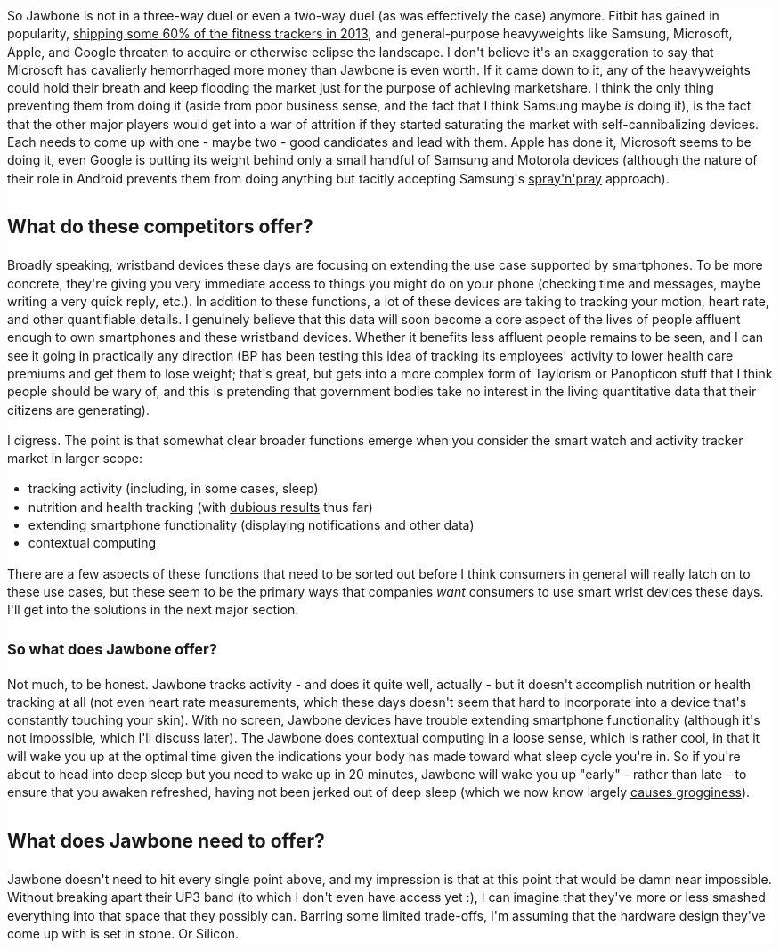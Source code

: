 So Jawbone is not in a three-way duel or even a two-way duel (as was effectively the case) anymore. Fitbit has gained in popularity, [shipping some 60% of the fitness trackers in 2013][10], and general-purpose heavyweights like Samsung, Microsoft, Apple, and Google threaten to acquire or otherwise eclipse the landscape. I don't believe it's an exaggeration to say that Microsoft has cavalierly hemorrhaged more money than Jawbone is even worth. If it came down to it, any of the heavyweights could hold their breath and keep flooding the market just for the purpose of achieving marketshare. I think the only thing preventing them from doing it (aside from poor business sense, and the fact that I think Samsung maybe *is* doing it), is the fact that the other major players would get into a war of attrition if they started saturating the market with self-cannibalizing devices. Each needs to come up with one - maybe two - good candidates and lead with them. Apple has done it, Microsoft seems to be doing it, even Google is putting its weight behind only a small handful of Samsung and Motorola devices (although the nature of their role in Android prevents them from doing anything but tacitly accepting Samsung's [spray'n'pray][9] approach).

## What do these competitors offer?
Broadly speaking, wristband devices these days are focusing on extending the use case supported by smartphones. To be more concrete, they're giving you very immediate access to things you might do on your phone (checking time and messages, maybe writing a very quick reply, etc.). In addition to these functions, a lot of these devices are taking to tracking your motion, heart rate, and other quantifiable details. I genuinely believe that this data will soon become a core aspect of the lives of people affluent enough to own smartphones and these wristband devices. Whether it benefits less affluent people remains to be seen, and I can see it going in practically any direction (BP has been testing this idea of tracking its employees' activity to lower health care premiums and get them to lose weight; that's great, but gets into a more complex form of Taylorism or Panopticon stuff that I think people should be wary of, and this is pretending that government bodies take no interest in the living quantitative data that their citizens are generating).

I digress. The point is that somewhat clear broader functions emerge when you consider the smart watch and activity tracker market in larger scope:

- tracking activity (including, in some cases, sleep)
- nutrition and health tracking (with [dubious results][11] thus far)
- extending smartphone functionality (displaying notifications and other data)
- contextual computing

There are a few aspects of these functions that need to be sorted out before I think consumers in general will really latch on to these use cases, but these seem to be the primary ways that companies *want* consumers to use smart wrist devices these days. I'll get into the solutions in the next major section.

### So what does Jawbone offer?
Not much, to be honest. Jawbone tracks activity - and does it quite well, actually - but it doesn't accomplish nutrition or health tracking at all (not even heart rate measurements, which these days doesn't seem that hard to incorporate into a device that's constantly touching your skin). With no screen, Jawbone devices have trouble extending smartphone functionality (although it's not impossible, which I'll discuss later). The Jawbone does contextual computing in a loose sense, which is rather cool, in that it will wake you up at the optimal time given the indications your body has made toward what sleep cycle you're in. So if you're about to head into deep sleep but you need to wake up in 20 minutes, Jawbone will wake you up "early" - rather than late - to ensure that you awaken refreshed, having not been jerked out of deep sleep (which we now know largely [causes grogginess][13]).

## What does Jawbone need to offer?
Jawbone doesn't need to hit every single point above, and my impression is that at this point that would be damn near impossible. Without breaking apart their UP3 band (to which I don't even have access yet :), I can imagine that they've more or less smashed everything into that space that they possibly can. Barring some limited trade-offs, I'm assuming that the hardware design they've come up with is set in stone. Or Silicon.


[0]: http://www.fitbit.com/
[1]: http://en.wikipedia.org/wiki/Nike%2B_FuelBand
[2]: https://jawbone.com/up
[3]: https://www.fitbit.com/surge
[4]: http://en.wikipedia.org/wiki/Apple_Watch
[5]: http://www.microsoft.com/microsoft-band/en-us
[6]: http://en.wikipedia.org/wiki/Samsung_Galaxy_Gear
[7]: http://thenextweb.com/gadgets/2014/10/16/will-introduces-wearable-puls/
[8]: http://en.wikipedia.org/wiki/Moto_360
[9]: http://en.wikipedia.org/wiki/Spray_and_pray
[10]: http://mobihealthnews.com/28566/fitbit-shipped-the-most-activity-trackers-in-2013/
[11]: http://pando.com/tag/healbe/
[12]: http://jawbone.com/store/buy/up3
[13]: http://en.wikipedia.org/wiki/Sleep_inertia
[14]: https://developers.google.com/fit/
[15]: https://www.apple.com/ios/whats-new/health/